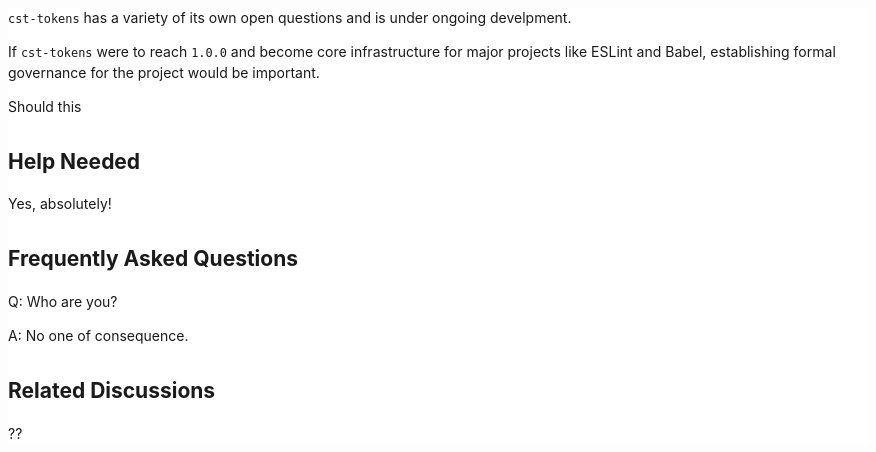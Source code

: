`cst-tokens` has a variety of its own open questions and is under ongoing develpment.

If `cst-tokens` were to reach `1.0.0` and become core infrastructure for major projects like ESLint and Babel, establishing formal governance for the project would be important.

Should this 

## Help Needed

Yes, absolutely!

## Frequently Asked Questions

Q: Who are you?

A: No one of consequence.

## Related Discussions

??
